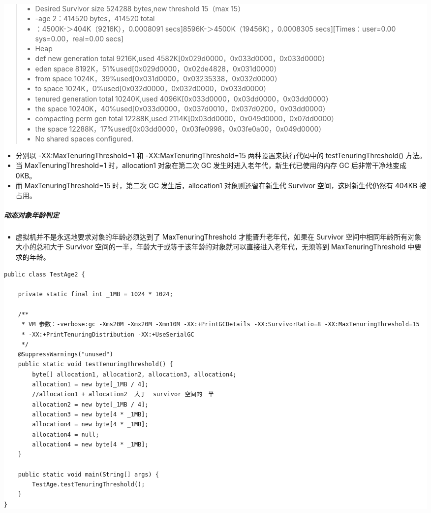>- Desired Survivor size 524288 bytes,new threshold 15（max 15）
>- -age 2：414520 bytes，414520 total
>- ：4500K-＞404K（9216K），0.0008091 secs]8596K-＞4500K（19456K），0.0008305 secs][Times：user=0.00 sys=0.00，real=0.00 secs]
>- Heap
>- def new generation total 9216K,used 4582K[0x029d0000，0x033d0000，0x033d0000）
>- eden space 8192K，51%used[0x029d0000，0x02de4828，0x031d0000）
>- from space 1024K，39%used[0x031d0000，0x03235338，0x032d0000）
>- to space 1024K，0%used[0x032d0000，0x032d0000，0x033d0000）
>- tenured generation total 10240K,used 4096K[0x033d0000，0x03dd0000，0x03dd0000）
>- the space 10240K，40%used[0x033d0000，0x037d0010，0x037d0200，0x03dd0000）
>- compacting perm gen total 12288K,used 2114K[0x03dd0000，0x049d0000，0x07dd0000）
>- the space 12288K，17%used[0x03dd0000，0x03fe0998，0x03fe0a00，0x049d0000）
>- No shared spaces configured.

- 分别以 -XX:MaxTenuringThreshold=1 和 -XX:MaxTenuringThreshold=15 两种设置来执行代码中的 testTenuringThreshold() 方法。
- 当 MaxTenuringThreshold=1 时，allocation1 对象在第二次 GC 发生时进入老年代，新生代已使用的内存 GC 后非常干净地变成 0KB。
- 而 MaxTenuringThreshold=15 时，第二次 GC 发生后，allocation1 对象则还留在新生代 Survivor 空间，这时新生代仍然有 404KB 被占用。

##### 动态对象年龄判定

- 虚拟机并不是永远地要求对象的年龄必须达到了 MaxTenuringThreshold 才能晋升老年代，如果在 Survivor 空间中相同年龄所有对象大小的总和大于 Survivor 空间的一半，年龄大于或等于该年龄的对象就可以直接进入老年代，无须等到 MaxTenuringThreshold 中要求的年龄。

```
public class TestAge2 {

	private static final int _1MB = 1024 * 1024;
	
	/**
	 * VM 参数：-verbose:gc -Xms20M -Xmx20M -Xmn10M -XX:+PrintGCDetails -XX:SurvivorRatio=8 -XX:MaxTenuringThreshold=15
	 * -XX:+PrintTenuringDistribution -XX:+UseSerialGC
	 */
	@SuppressWarnings("unused")
	public static void testTenuringThreshold() {
		byte[] allocation1, allocation2, allocation3, allocation4;
		allocation1 = new byte[_1MB / 4];
		//allocation1 + allocation2  大于  survivor 空间的一半
		allocation2 = new byte[_1MB / 4]; 
		allocation3 = new byte[4 * _1MB];
		allocation4 = new byte[4 * _1MB];
		allocation4 = null;
		allocation4 = new byte[4 * _1MB];
	}
	
	public static void main(String[] args) {
		TestAge.testTenuringThreshold();
	}
}
```
